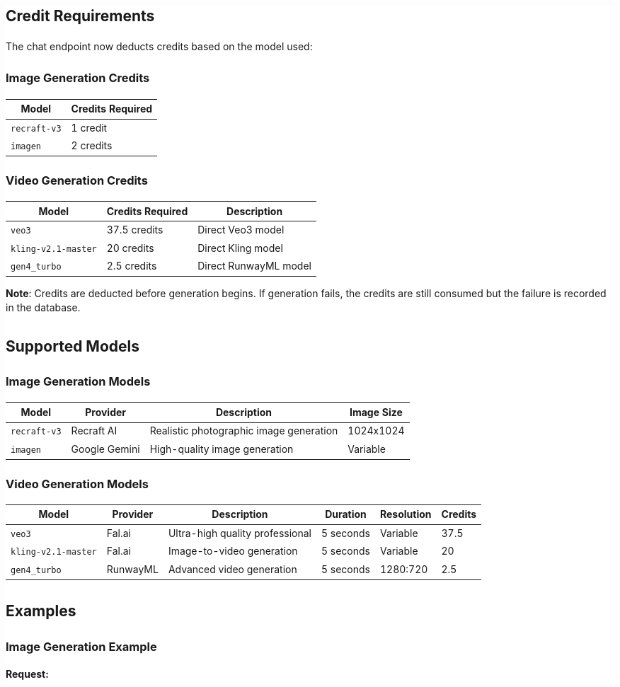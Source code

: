 ## Credit Requirements

The chat endpoint now deducts credits based on the model used:

### Image Generation Credits

| Model        | Credits Required |
| ------------ | ---------------- |
| `recraft-v3` | 1 credit         |
| `imagen`     | 2 credits        |

### Video Generation Credits

| Model               | Credits Required | Description |
| ------------------- | ---------------- | ----------- |
| `veo3`              | 37.5 credits     | Direct Veo3 model |
| `kling-v2.1-master` | 20 credits       | Direct Kling model |
| `gen4_turbo`        | 2.5 credits      | Direct RunwayML model |

**Note**: Credits are deducted before generation begins. If generation fails, the credits are still consumed but the failure is recorded in the database.

## Supported Models

### Image Generation Models

| Model        | Provider      | Description                             | Image Size |
| ------------ | ------------- | --------------------------------------- | ---------- |
| `recraft-v3` | Recraft AI    | Realistic photographic image generation | 1024x1024  |
| `imagen`     | Google Gemini | High-quality image generation           | Variable   |

### Video Generation Models

| Model               | Provider | Description               | Duration  | Resolution | Credits |
| ------------------- | -------- | ------------------------- | --------- | ---------- | ------- |
| `veo3`              | Fal.ai   | Ultra-high quality professional | 5 seconds | Variable   | 37.5     |
| `kling-v2.1-master` | Fal.ai   | Image-to-video generation | 5 seconds | Variable   | 20       |
| `gen4_turbo`        | RunwayML | Advanced video generation | 5 seconds | 1280:720   | 2.5      |

## Examples

### Image Generation Example

**Request:**
